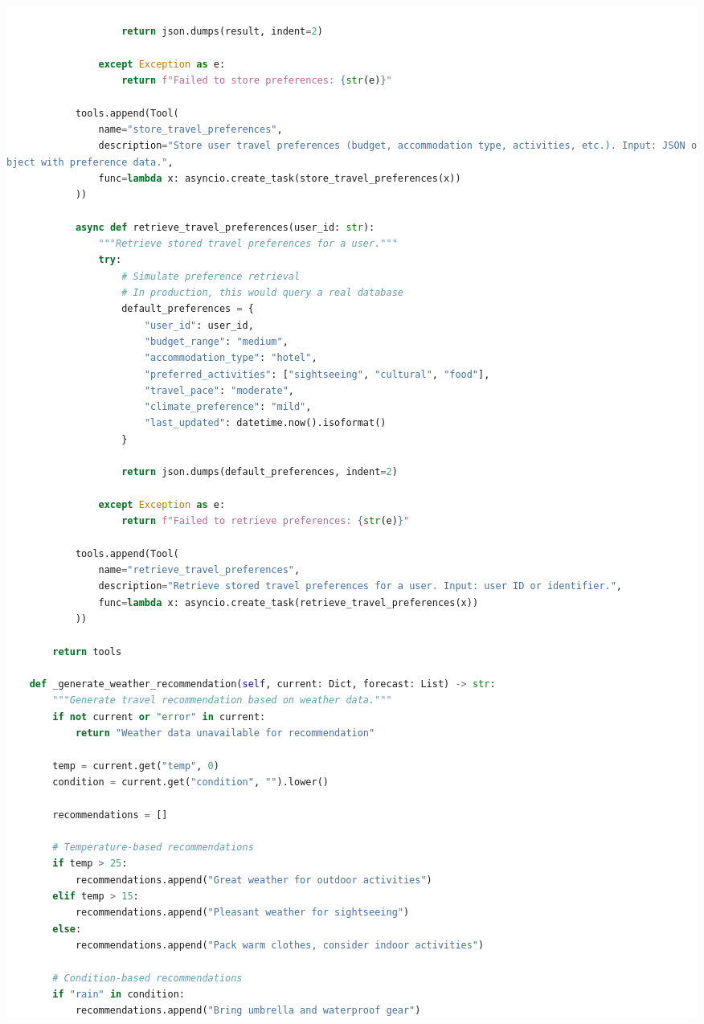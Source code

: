 ```python
                    
                    return json.dumps(result, indent=2)
                    
                except Exception as e:
                    return f"Failed to store preferences: {str(e)}"
            
            tools.append(Tool(
                name="store_travel_preferences",
                description="Store user travel preferences (budget, accommodation type, activities, etc.). Input: JSON object with preference data.",
                func=lambda x: asyncio.create_task(store_travel_preferences(x))
            ))
            
            async def retrieve_travel_preferences(user_id: str):
                """Retrieve stored travel preferences for a user."""
                try:
                    # Simulate preference retrieval
                    # In production, this would query a real database
                    default_preferences = {
                        "user_id": user_id,
                        "budget_range": "medium",
                        "accommodation_type": "hotel",
                        "preferred_activities": ["sightseeing", "cultural", "food"],
                        "travel_pace": "moderate",
                        "climate_preference": "mild",
                        "last_updated": datetime.now().isoformat()
                    }
                    
                    return json.dumps(default_preferences, indent=2)
                    
                except Exception as e:
                    return f"Failed to retrieve preferences: {str(e)}"
            
            tools.append(Tool(
                name="retrieve_travel_preferences",
                description="Retrieve stored travel preferences for a user. Input: user ID or identifier.",
                func=lambda x: asyncio.create_task(retrieve_travel_preferences(x))
            ))
        
        return tools
    
    def _generate_weather_recommendation(self, current: Dict, forecast: List) -> str:
        """Generate travel recommendation based on weather data."""
        if not current or "error" in current:
            return "Weather data unavailable for recommendation"
        
        temp = current.get("temp", 0)
        condition = current.get("condition", "").lower()
        
        recommendations = []
        
        # Temperature-based recommendations
        if temp > 25:
            recommendations.append("Great weather for outdoor activities")
        elif temp > 15:
            recommendations.append("Pleasant weather for sightseeing")
        else:
            recommendations.append("Pack warm clothes, consider indoor activities")
        
        # Condition-based recommendations
        if "rain" in condition:
            recommendations.append("Bring umbrella and waterproof gear")
```